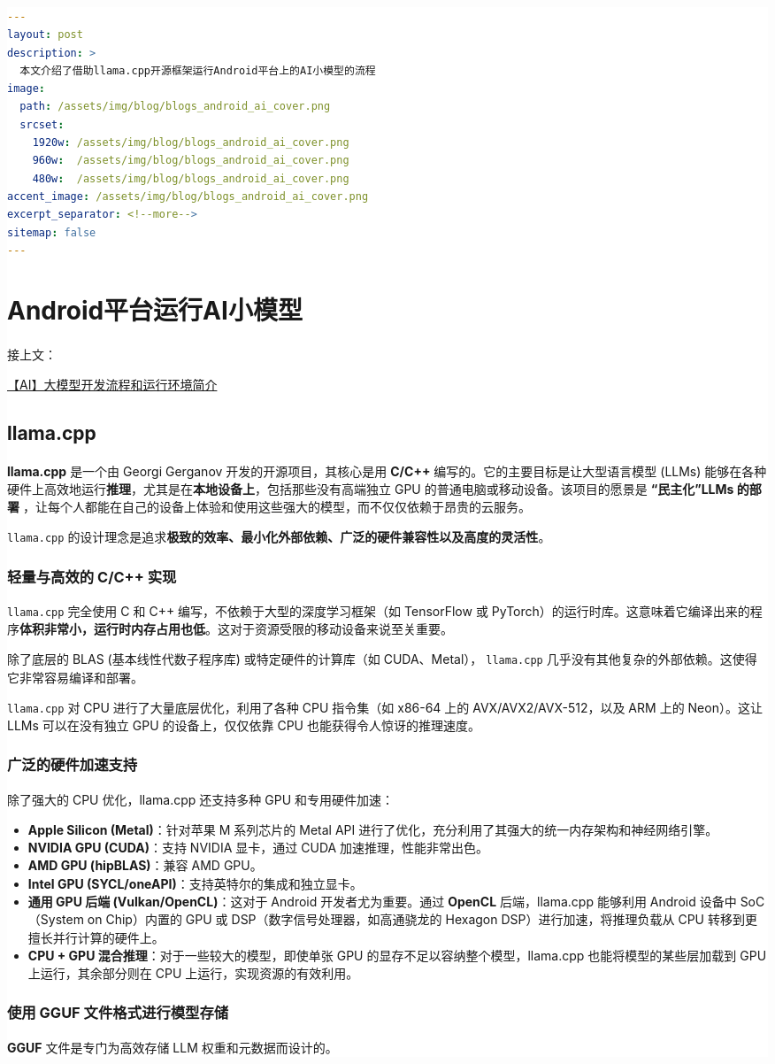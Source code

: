 ```yaml
---
layout: post
description: > 
  本文介绍了借助llama.cpp开源框架运行Android平台上的AI小模型的流程
image: 
  path: /assets/img/blog/blogs_android_ai_cover.png
  srcset: 
    1920w: /assets/img/blog/blogs_android_ai_cover.png
    960w:  /assets/img/blog/blogs_android_ai_cover.png
    480w:  /assets/img/blog/blogs_android_ai_cover.png
accent_image: /assets/img/blog/blogs_android_ai_cover.png
excerpt_separator: <!--more-->
sitemap: false
---
```

# Android平台运行AI小模型
接上文：

[【AI】大模型开发流程和运行环境简介](./2025-7-19-【AI】大模型开发流程和运行环境简介.md)

## llama.cpp
**llama.cpp** 是一个由 Georgi Gerganov 开发的开源项目，其核心是用 **C/C++** 编写的。它的主要目标是让大型语言模型 (LLMs) 能够在各种硬件上高效地运行**推理**，尤其是在**本地设备上**，包括那些没有高端独立 GPU 的普通电脑或移动设备。该项目的愿景是 **“民主化”LLMs 的部署** ，让每个人都能在自己的设备上体验和使用这些强大的模型，而不仅仅依赖于昂贵的云服务。

`llama.cpp` 的设计理念是追求**极致的效率、最小化外部依赖、广泛的硬件兼容性以及高度的灵活性**。
### 轻量与高效的 C/C++ 实现
`llama.cpp` 完全使用 C 和 C++ 编写，不依赖于大型的深度学习框架（如 TensorFlow 或 PyTorch）的运行时库。这意味着它编译出来的程序**体积非常小，运行时内存占用也低**。这对于资源受限的移动设备来说至关重要。

除了底层的 BLAS (基本线性代数子程序库) 或特定硬件的计算库（如 CUDA、Metal）， `llama.cpp` 几乎没有其他复杂的外部依赖。这使得它非常容易编译和部署。

`llama.cpp` 对 CPU 进行了大量底层优化，利用了各种 CPU 指令集（如 x86-64 上的 AVX/AVX2/AVX-512，以及 ARM 上的 Neon）。这让 LLMs 可以在没有独立 GPU 的设备上，仅仅依靠 CPU 也能获得令人惊讶的推理速度。
### 广泛的硬件加速支持
除了强大的 CPU 优化，llama.cpp 还支持多种 GPU 和专用硬件加速：

* **Apple Silicon (Metal)**：针对苹果 M 系列芯片的 Metal API 进行了优化，充分利用了其强大的统一内存架构和神经网络引擎。
* **NVIDIA GPU (CUDA)**：支持 NVIDIA 显卡，通过 CUDA 加速推理，性能非常出色。
* **AMD GPU (hipBLAS)**：兼容 AMD GPU。
* **Intel GPU (SYCL/oneAPI)**：支持英特尔的集成和独立显卡。
* **通用 GPU 后端 (Vulkan/OpenCL)**：这对于 Android 开发者尤为重要。通过 **OpenCL** 后端，llama.cpp 能够利用 Android 设备中 SoC（System on Chip）内置的 GPU 或 DSP（数字信号处理器，如高通骁龙的 Hexagon DSP）进行加速，将推理负载从 CPU 转移到更擅长并行计算的硬件上。
* **CPU + GPU 混合推理**：对于一些较大的模型，即使单张 GPU 的显存不足以容纳整个模型，llama.cpp 也能将模型的某些层加载到 GPU 上运行，其余部分则在 CPU 上运行，实现资源的有效利用。

### 使用 GGUF 文件格式进行模型存储
**GGUF** 文件是专门为高效存储 LLM 权重和元数据而设计的。
